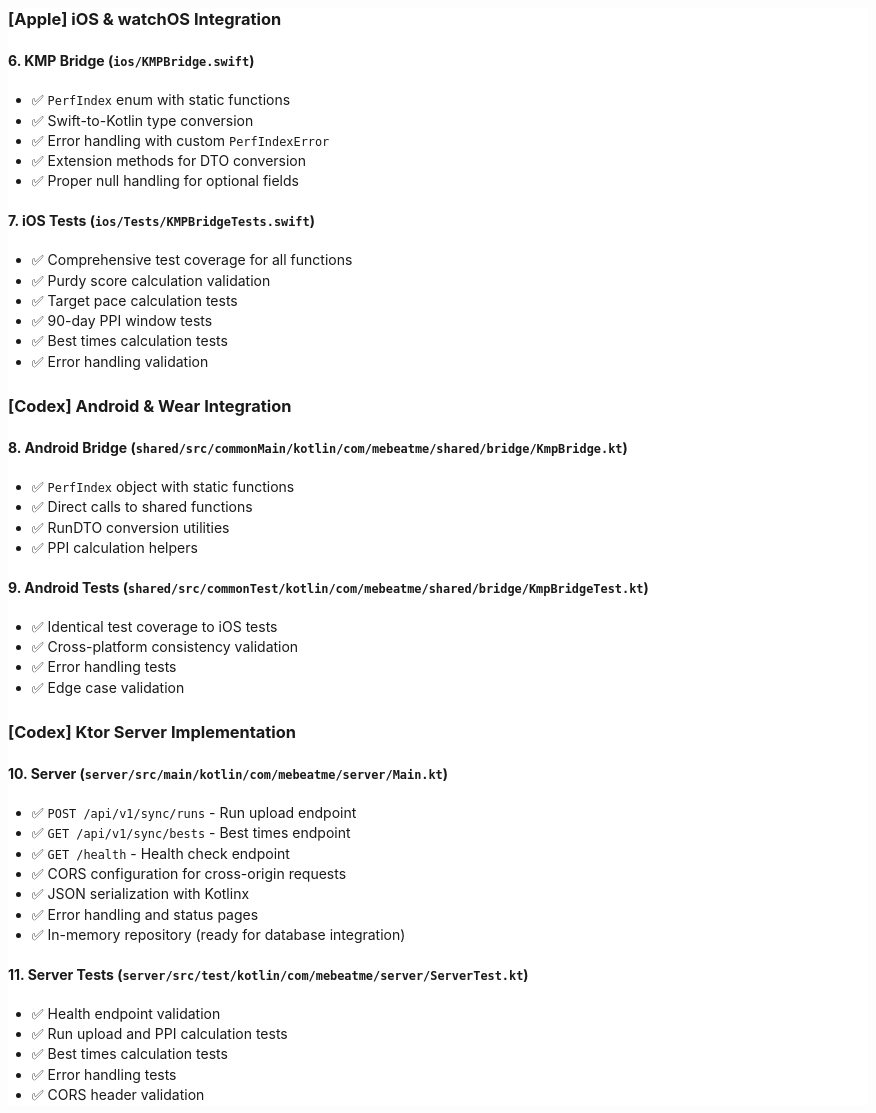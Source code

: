 ### [Apple] iOS & watchOS Integration

#### 6. KMP Bridge (`ios/KMPBridge.swift`)
- ✅ `PerfIndex` enum with static functions
- ✅ Swift-to-Kotlin type conversion
- ✅ Error handling with custom `PerfIndexError`
- ✅ Extension methods for DTO conversion
- ✅ Proper null handling for optional fields

#### 7. iOS Tests (`ios/Tests/KMPBridgeTests.swift`)
- ✅ Comprehensive test coverage for all functions
- ✅ Purdy score calculation validation
- ✅ Target pace calculation tests
- ✅ 90-day PPI window tests
- ✅ Best times calculation tests
- ✅ Error handling validation

### [Codex] Android & Wear Integration

#### 8. Android Bridge (`shared/src/commonMain/kotlin/com/mebeatme/shared/bridge/KmpBridge.kt`)
- ✅ `PerfIndex` object with static functions
- ✅ Direct calls to shared functions
- ✅ RunDTO conversion utilities
- ✅ PPI calculation helpers

#### 9. Android Tests (`shared/src/commonTest/kotlin/com/mebeatme/shared/bridge/KmpBridgeTest.kt`)
- ✅ Identical test coverage to iOS tests
- ✅ Cross-platform consistency validation
- ✅ Error handling tests
- ✅ Edge case validation

### [Codex] Ktor Server Implementation

#### 10. Server (`server/src/main/kotlin/com/mebeatme/server/Main.kt`)
- ✅ `POST /api/v1/sync/runs` - Run upload endpoint
- ✅ `GET /api/v1/sync/bests` - Best times endpoint
- ✅ `GET /health` - Health check endpoint
- ✅ CORS configuration for cross-origin requests
- ✅ JSON serialization with Kotlinx
- ✅ Error handling and status pages
- ✅ In-memory repository (ready for database integration)

#### 11. Server Tests (`server/src/test/kotlin/com/mebeatme/server/ServerTest.kt`)
- ✅ Health endpoint validation
- ✅ Run upload and PPI calculation tests
- ✅ Best times calculation tests
- ✅ Error handling tests
- ✅ CORS header validation
